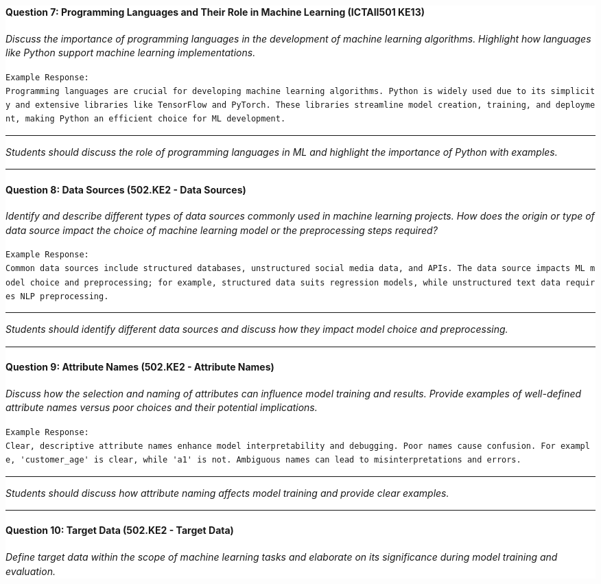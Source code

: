 #### Question 7: Programming Languages and Their Role in Machine Learning (ICTAII501 KE13)
*Discuss the importance of programming languages in the development of machine learning algorithms. Highlight how languages like Python support machine learning implementations.*

```
Example Response:
Programming languages are crucial for developing machine learning algorithms. Python is widely used due to its simplicity and extensive libraries like TensorFlow and PyTorch. These libraries streamline model creation, training, and deployment, making Python an efficient choice for ML development.
```
---
*Students should discuss the role of programming languages in ML and highlight the importance of Python with examples.*

---

#### Question 8: Data Sources (502.KE2 - Data Sources)
*Identify and describe different types of data sources commonly used in machine learning projects. How does the origin or type of data source impact the choice of machine learning model or the preprocessing steps required?*

```
Example Response:
Common data sources include structured databases, unstructured social media data, and APIs. The data source impacts ML model choice and preprocessing; for example, structured data suits regression models, while unstructured text data requires NLP preprocessing.
```
---
*Students should identify different data sources and discuss how they impact model choice and preprocessing.*

---

#### Question 9: Attribute Names (502.KE2 - Attribute Names)
*Discuss how the selection and naming of attributes can influence model training and results. Provide examples of well-defined attribute names versus poor choices and their potential implications.*

```
Example Response:
Clear, descriptive attribute names enhance model interpretability and debugging. Poor names cause confusion. For example, 'customer_age' is clear, while 'a1' is not. Ambiguous names can lead to misinterpretations and errors.
```
---
*Students should discuss how attribute naming affects model training and provide clear examples.*

---

#### Question 10: Target Data (502.KE2 - Target Data)
*Define target data within the scope of machine learning tasks and elaborate on its significance during model training and evaluation.*
